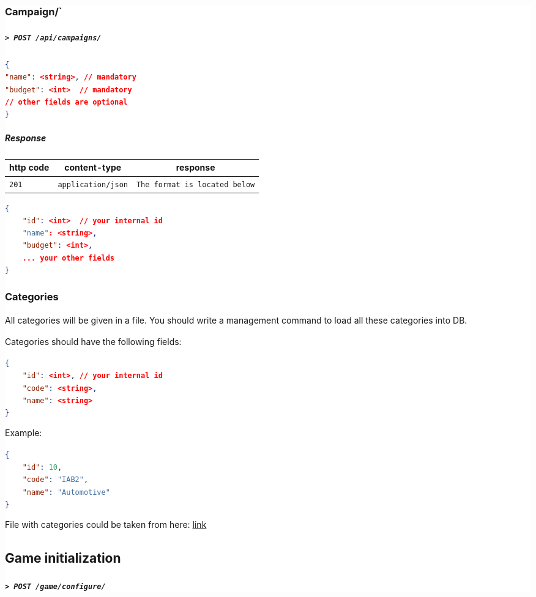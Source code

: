 ### Campaign/`
##### `> POST /api/campaigns/`

``` json
{
"name": <string>, // mandatory
"budget": <int>  // mandatory
// other fields are optional
}
```

##### Response
| http code     | content-type                      | response                                                           |
|---------------|-----------------------------------|---------------------------------------------------------------------|
| `201`         | `application/json`      | `The format is located below`               |

```json
{
	"id": <int>  // your internal id
	"name": <string>,
	"budget": <int>,
	... your other fields
}
```

### Categories
All categories will be given in a file. You should write a management command to load all these categories into DB.

Categories should have the following fields:
```json
{
	"id": <int>, // your internal id
	"code": <string>,
	"name": <string>
}
```
Example:
```json
{
	"id": 10,
	"code": "IAB2",
	"name": "Automotive"
}
```

File with categories could be taken from here:  [link](https://iabtechlab.com/wp-content/uploads/2021/10/Content-Taxonomy-1.0.xlsx)


## Game initialization
##### `> POST /game/configure/`
